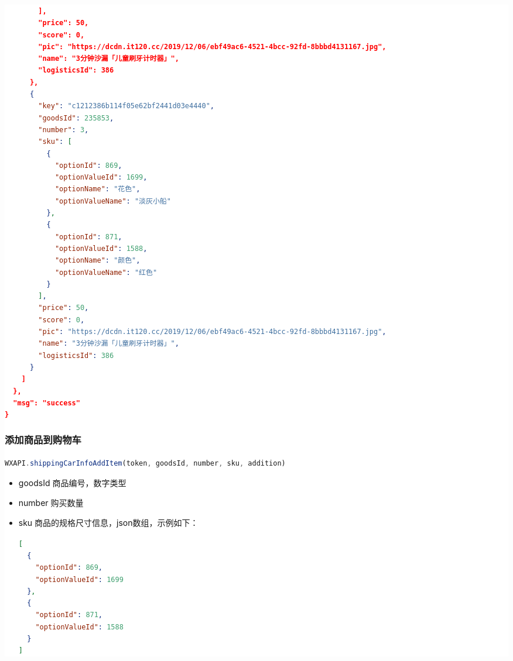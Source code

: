 ```json
        ],
        "price": 50,
        "score": 0,
        "pic": "https://dcdn.it120.cc/2019/12/06/ebf49ac6-4521-4bcc-92fd-8bbbd4131167.jpg",
        "name": "3分钟沙漏「儿童刷牙计时器」",
        "logisticsId": 386
      },
      {
        "key": "c1212386b114f05e62bf2441d03e4440",
        "goodsId": 235853,
        "number": 3,
        "sku": [
          {
            "optionId": 869,
            "optionValueId": 1699,
            "optionName": "花色",
            "optionValueName": "淡灰小船"
          },
          {
            "optionId": 871,
            "optionValueId": 1588,
            "optionName": "颜色",
            "optionValueName": "红色"
          }
        ],
        "price": 50,
        "score": 0,
        "pic": "https://dcdn.it120.cc/2019/12/06/ebf49ac6-4521-4bcc-92fd-8bbbd4131167.jpg",
        "name": "3分钟沙漏「儿童刷牙计时器」",
        "logisticsId": 386
      }
    ]
  },
  "msg": "success"
}
```

### 添加商品到购物车

```js
WXAPI.shippingCarInfoAddItem(token, goodsId, number, sku, addition)
```

- goodsId 商品编号，数字类型
- number 购买数量
- sku 商品的规格尺寸信息，json数组，示例如下：

  ```json
  [
    {
      "optionId": 869,
      "optionValueId": 1699
    },
    {
      "optionId": 871,
      "optionValueId": 1588
    }
  ]
  ```
